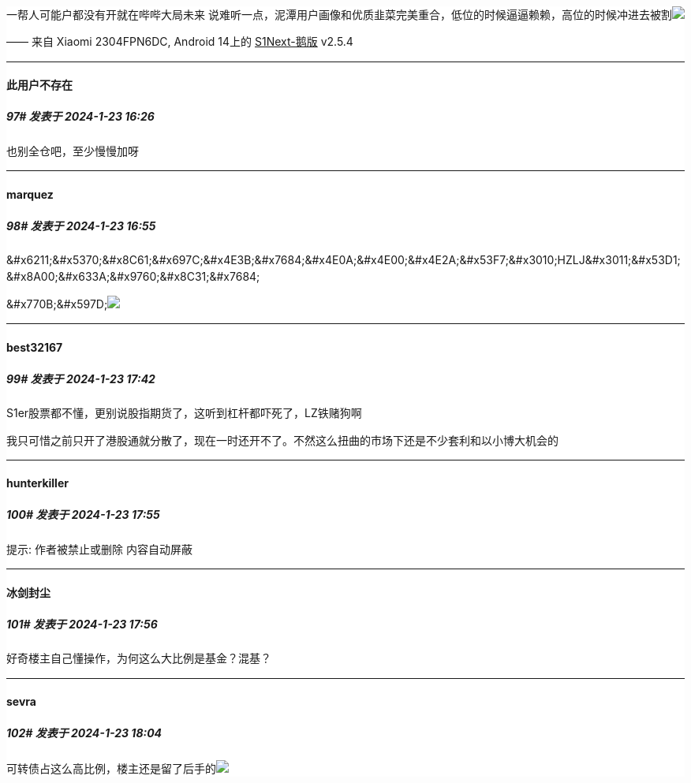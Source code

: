 一帮人可能户都没有开就在哔哔大局未来</blockquote>
说难听一点，泥潭用户画像和优质韭菜完美重合，低位的时候逼逼赖赖，高位的时候冲进去被割<img src="https://static.saraba1st.com/image/smiley/face2017/049.png" referrerpolicy="no-referrer">

—— 来自 Xiaomi 2304FPN6DC, Android 14上的 [S1Next-鹅版](https://github.com/ykrank/S1-Next/releases) v2.5.4

*****

####  此用户不存在  
##### 97#       发表于 2024-1-23 16:26

也别全仓吧，至少慢慢加呀

*****

####  marquez  
##### 98#       发表于 2024-1-23 16:55

&amp;#x6211;&amp;#x5370;&amp;#x8C61;&amp;#x697C;&amp;#x4E3B;&amp;#x7684;&amp;#x4E0A;&amp;#x4E00;&amp;#x4E2A;&amp;#x53F7;&amp;#x3010;HZLJ&amp;#x3011;&amp;#x53D1;&amp;#x8A00;&amp;#x633A;&amp;#x9760;&amp;#x8C31;&amp;#x7684;

&amp;#x770B;&amp;#x597D;<img src="https://static.saraba1st.com/image/smiley/face2017/177.png" referrerpolicy="no-referrer">

*****

####  best32167  
##### 99#       发表于 2024-1-23 17:42

S1er股票都不懂，更别说股指期货了，这听到杠杆都吓死了，LZ铁赌狗啊

我只可惜之前只开了港股通就分散了，现在一时还开不了。不然这么扭曲的市场下还是不少套利和以小博大机会的

*****

####  hunterkiller  
##### 100#       发表于 2024-1-23 17:55

提示: 作者被禁止或删除 内容自动屏蔽

*****

####  冰剑封尘  
##### 101#       发表于 2024-1-23 17:56

好奇楼主自己懂操作，为何这么大比例是基金？混基？

*****

####  sevra  
##### 102#       发表于 2024-1-23 18:04

可转债占这么高比例，楼主还是留了后手的<img src="https://static.saraba1st.com/image/smiley/face2017/043.png" referrerpolicy="no-referrer">
